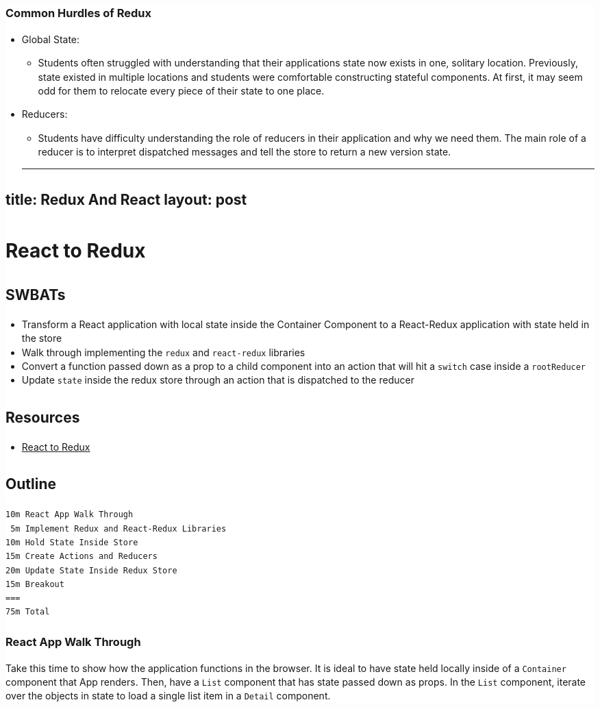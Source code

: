 ### Common Hurdles of Redux
* Global State:
  - Students often struggled with understanding that their applications state now exists in one, solitary location. Previously, state existed in multiple locations and students were comfortable constructing stateful components. At first, it may seem odd for them to relocate every piece of their state to one place.
* Reducers: 
  - Students have difficulty understanding the role of reducers in their application and why we need them. The main role of a reducer is to interpret dispatched messages and tell the store to return a new version state.

  ---
title: Redux And React
layout: post
---

# <a id="react-and-redux">React to Redux</a>

## SWBATs

* Transform a React application with local state inside the Container Component to a React-Redux application with state held in the store
* Walk through implementing the `redux` and `react-redux` libraries
* Convert a function passed down as a prop to a child component into an action that will hit a `switch` case inside a `rootReducer`
* Update `state` inside the redux store through an action that is dispatched to the reducer

## Resources

* [React to Redux](https://youtu.be/tMjM8yT15GU)

## Outline

    10m React App Walk Through
     5m Implement Redux and React-Redux Libraries
    10m Hold State Inside Store
    15m Create Actions and Reducers
    20m Update State Inside Redux Store
    15m Breakout
    ===
    75m Total

### React App Walk Through

Take this time to show how the application functions in the browser. It is ideal to have state held locally inside of a `Container` component that App renders. Then, have a `List` component that has state passed down as props. In the `List` component, iterate over the objects in state to load a single list item in a `Detail` component.
